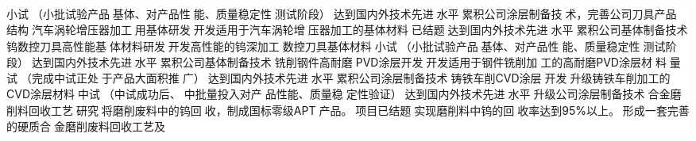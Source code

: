 小试
（小批试验产品
基体、对产品性
能、质量稳定性
测试阶段）
达到国内外技术先进
水平
累积公司涂层制备技
术，完善公司刀具产品
结构
汽车涡轮增压器加工
用基体研发
开发适用于汽车涡轮增
压器加工的基体材料
已结题
达到国内外技术先进
水平
累积公司基体制备技术
钨数控刀具高性能基
体材料研发
开发高性能的钨深加工
数控刀具基体材料
小试
（小批试验产品
基体、对产品性
能、质量稳定性
测试阶段）
达到国内外技术先进
水平
累积公司基体制备技术
铣削钢件高耐磨
PVD涂层开发
开发适用于钢件铣削加
工的高耐磨PVD涂层材
料
量试
（完成中试正处
于产品大面积推
广）
达到国内外技术先进
水平
累积公司涂层制备技术
铸铁车削CVD涂层
开发
升级铸铁车削加工的
CVD涂层材料
中试
（中试成功后、
中批量投入对产
品性能、质量稳
定性验证）
达到国内外技术先进
水平
升级公司涂层制备技术
合金磨削料回收工艺
研究
将磨削废料中的钨回
收，制成国标零级APT
产品。
项目已结题
实现磨削料中钨的回
收率达到95%以上。
形成一套完善的硬质合
金磨削废料回收工艺及